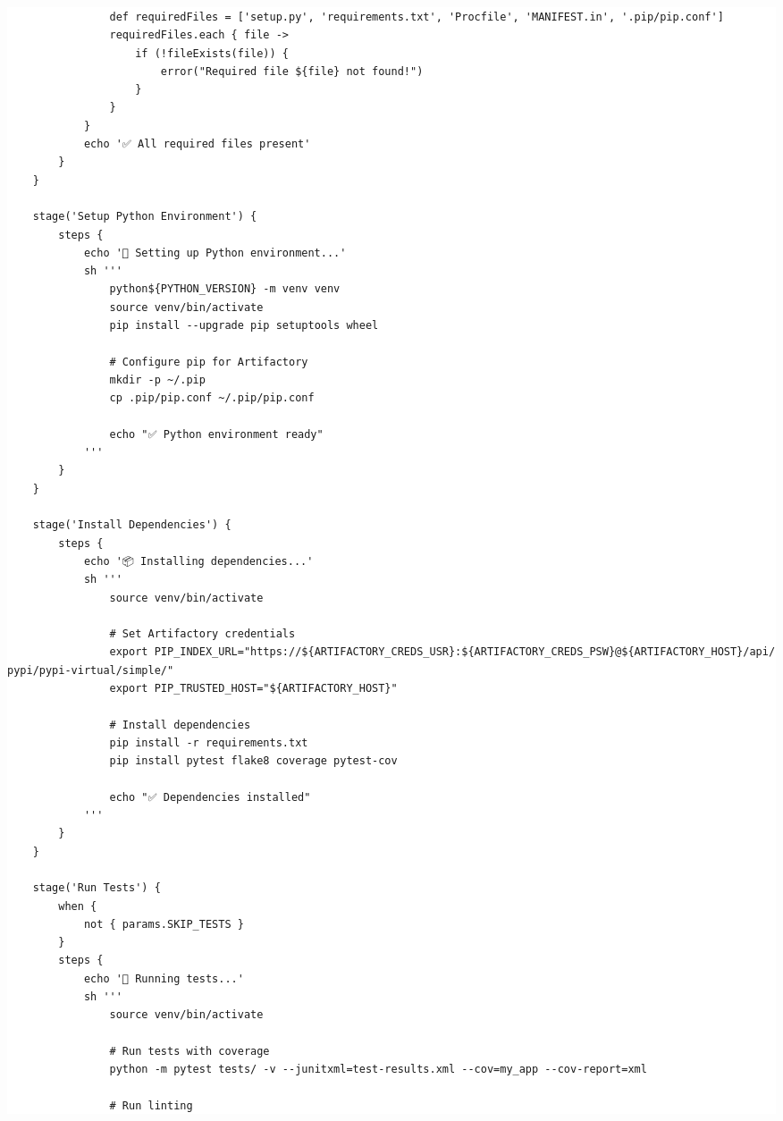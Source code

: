 ```
                def requiredFiles = ['setup.py', 'requirements.txt', 'Procfile', 'MANIFEST.in', '.pip/pip.conf']
                requiredFiles.each { file ->
                    if (!fileExists(file)) {
                        error("Required file ${file} not found!")
                    }
                }
            }
            echo '✅ All required files present'
        }
    }
    
    stage('Setup Python Environment') {
        steps {
            echo '🐍 Setting up Python environment...'
            sh '''
                python${PYTHON_VERSION} -m venv venv
                source venv/bin/activate
                pip install --upgrade pip setuptools wheel
                
                # Configure pip for Artifactory
                mkdir -p ~/.pip
                cp .pip/pip.conf ~/.pip/pip.conf
                
                echo "✅ Python environment ready"
            '''
        }
    }
    
    stage('Install Dependencies') {
        steps {
            echo '📦 Installing dependencies...'
            sh '''
                source venv/bin/activate
                
                # Set Artifactory credentials
                export PIP_INDEX_URL="https://${ARTIFACTORY_CREDS_USR}:${ARTIFACTORY_CREDS_PSW}@${ARTIFACTORY_HOST}/api/pypi/pypi-virtual/simple/"
                export PIP_TRUSTED_HOST="${ARTIFACTORY_HOST}"
                
                # Install dependencies
                pip install -r requirements.txt
                pip install pytest flake8 coverage pytest-cov
                
                echo "✅ Dependencies installed"
            '''
        }
    }
    
    stage('Run Tests') {
        when {
            not { params.SKIP_TESTS }
        }
        steps {
            echo '🧪 Running tests...'
            sh '''
                source venv/bin/activate
                
                # Run tests with coverage
                python -m pytest tests/ -v --junitxml=test-results.xml --cov=my_app --cov-report=xml
                
                # Run linting
```